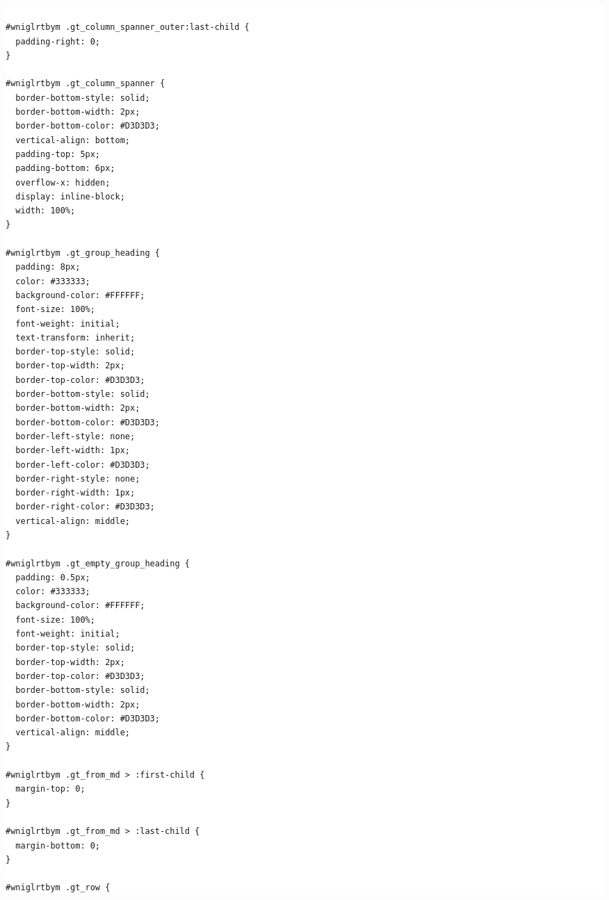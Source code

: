 ```{=html}

#wniglrtbym .gt_column_spanner_outer:last-child {
  padding-right: 0;
}

#wniglrtbym .gt_column_spanner {
  border-bottom-style: solid;
  border-bottom-width: 2px;
  border-bottom-color: #D3D3D3;
  vertical-align: bottom;
  padding-top: 5px;
  padding-bottom: 6px;
  overflow-x: hidden;
  display: inline-block;
  width: 100%;
}

#wniglrtbym .gt_group_heading {
  padding: 8px;
  color: #333333;
  background-color: #FFFFFF;
  font-size: 100%;
  font-weight: initial;
  text-transform: inherit;
  border-top-style: solid;
  border-top-width: 2px;
  border-top-color: #D3D3D3;
  border-bottom-style: solid;
  border-bottom-width: 2px;
  border-bottom-color: #D3D3D3;
  border-left-style: none;
  border-left-width: 1px;
  border-left-color: #D3D3D3;
  border-right-style: none;
  border-right-width: 1px;
  border-right-color: #D3D3D3;
  vertical-align: middle;
}

#wniglrtbym .gt_empty_group_heading {
  padding: 0.5px;
  color: #333333;
  background-color: #FFFFFF;
  font-size: 100%;
  font-weight: initial;
  border-top-style: solid;
  border-top-width: 2px;
  border-top-color: #D3D3D3;
  border-bottom-style: solid;
  border-bottom-width: 2px;
  border-bottom-color: #D3D3D3;
  vertical-align: middle;
}

#wniglrtbym .gt_from_md > :first-child {
  margin-top: 0;
}

#wniglrtbym .gt_from_md > :last-child {
  margin-bottom: 0;
}

#wniglrtbym .gt_row {
```